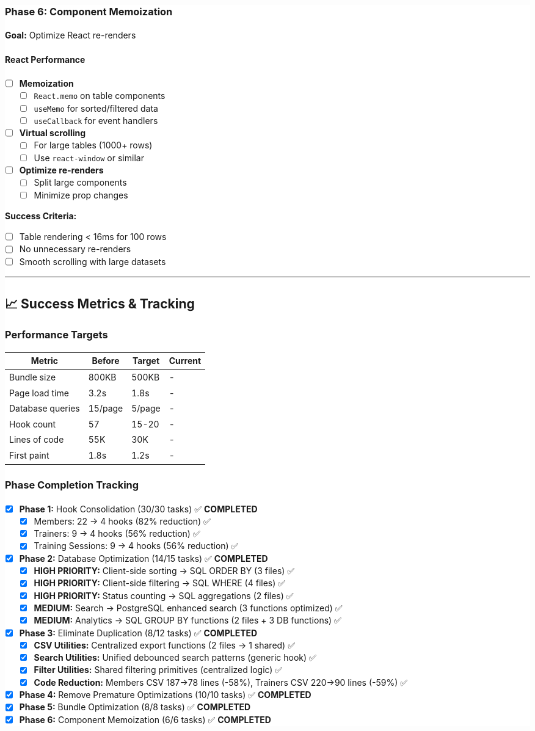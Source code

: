 
### **Phase 6: Component Memoization**

**Goal:** Optimize React re-renders

#### React Performance

- [ ] **Memoization**
  - [ ] `React.memo` on table components
  - [ ] `useMemo` for sorted/filtered data
  - [ ] `useCallback` for event handlers
- [ ] **Virtual scrolling**
  - [ ] For large tables (1000+ rows)
  - [ ] Use `react-window` or similar
- [ ] **Optimize re-renders**
  - [ ] Split large components
  - [ ] Minimize prop changes

**Success Criteria:**

- [ ] Table rendering < 16ms for 100 rows
- [ ] No unnecessary re-renders
- [ ] Smooth scrolling with large datasets

---

## 📈 Success Metrics & Tracking

### Performance Targets

| Metric           | Before  | Target | Current |
| ---------------- | ------- | ------ | ------- |
| Bundle size      | 800KB   | 500KB  | -       |
| Page load time   | 3.2s    | 1.8s   | -       |
| Database queries | 15/page | 5/page | -       |
| Hook count       | 57      | 15-20  | -       |
| Lines of code    | 55K     | 30K    | -       |
| First paint      | 1.8s    | 1.2s   | -       |

### Phase Completion Tracking

- [x] **Phase 1:** Hook Consolidation (30/30 tasks) ✅ **COMPLETED**
  - [x] Members: 22 → 4 hooks (82% reduction) ✅
  - [x] Trainers: 9 → 4 hooks (56% reduction) ✅
  - [x] Training Sessions: 9 → 4 hooks (56% reduction) ✅
- [x] **Phase 2:** Database Optimization (14/15 tasks) ✅ **COMPLETED**
  - [x] **HIGH PRIORITY:** Client-side sorting → SQL ORDER BY (3 files) ✅
  - [x] **HIGH PRIORITY:** Client-side filtering → SQL WHERE (4 files) ✅
  - [x] **HIGH PRIORITY:** Status counting → SQL aggregations (2 files) ✅
  - [x] **MEDIUM:** Search → PostgreSQL enhanced search (3 functions optimized) ✅
  - [x] **MEDIUM:** Analytics → SQL GROUP BY functions (2 files + 3 DB functions) ✅
- [x] **Phase 3:** Eliminate Duplication (8/12 tasks) ✅ **COMPLETED**
  - [x] **CSV Utilities:** Centralized export functions (2 files → 1 shared) ✅
  - [x] **Search Utilities:** Unified debounced search patterns (generic hook) ✅
  - [x] **Filter Utilities:** Shared filtering primitives (centralized logic) ✅
  - [x] **Code Reduction:** Members CSV 187→78 lines (-58%), Trainers CSV 220→90 lines (-59%) ✅
- [x] **Phase 4:** Remove Premature Optimizations (10/10 tasks) ✅ **COMPLETED**
- [x] **Phase 5:** Bundle Optimization (8/8 tasks) ✅ **COMPLETED**
- [x] **Phase 6:** Component Memoization (6/6 tasks) ✅ **COMPLETED**
